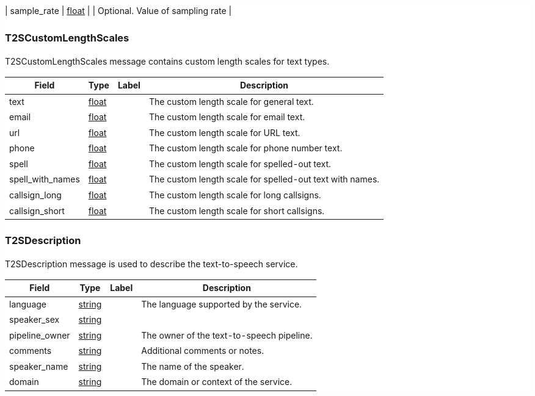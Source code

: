 | sample_rate | [float](#float) |  | Optional. Value of sampling rate |






<a name="ondewo.t2s.T2SCustomLengthScales"></a>

### T2SCustomLengthScales
T2SCustomLengthScales message contains custom length scales for text types.


| Field | Type | Label | Description |
| ----- | ---- | ----- | ----------- |
| text | [float](#float) |  | The custom length scale for general text. |
| email | [float](#float) |  | The custom length scale for email text. |
| url | [float](#float) |  | The custom length scale for URL text. |
| phone | [float](#float) |  | The custom length scale for phone number text. |
| spell | [float](#float) |  | The custom length scale for spelled-out text. |
| spell_with_names | [float](#float) |  | The custom length scale for spelled-out text with names. |
| callsign_long | [float](#float) |  | The custom length scale for long callsigns. |
| callsign_short | [float](#float) |  | The custom length scale for short callsigns. |






<a name="ondewo.t2s.T2SDescription"></a>

### T2SDescription
T2SDescription message is used to describe the text-to-speech service.


| Field | Type | Label | Description |
| ----- | ---- | ----- | ----------- |
| language | [string](#string) |  | The language supported by the service. |
| speaker_sex | [string](#string) |  |  |
| pipeline_owner | [string](#string) |  | The owner of the text-to-speech pipeline. |
| comments | [string](#string) |  | Additional comments or notes. |
| speaker_name | [string](#string) |  | The name of the speaker. |
| domain | [string](#string) |  | The domain or context of the service. |






<a name="ondewo.t2s.T2SGetServiceInfoResponse"></a>
